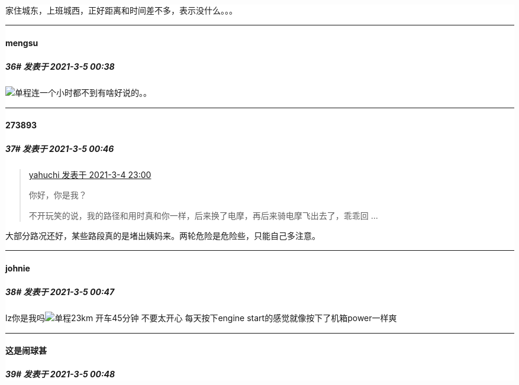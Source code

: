 
家住城东，上班城西，正好距离和时间差不多，表示没什么。。。







*****

####  mengsu  
##### 36#       发表于 2021-3-5 00:38



<img src="https://static.saraba1st.com/image/smiley/face2017/001.png" referrerpolicy="no-referrer">单程连一个小时都不到有啥好说的。。







*****

####  273893  
##### 37#       发表于 2021-3-5 00:46



<blockquote><a href="httphttps://bbs.saraba1st.com/2b/forum.php?mod=redirect&amp;goto=findpost&amp;pid=50514342&amp;ptid=1991231" target="_blank">yahuchi 发表于 2021-3-4 23:00</a>

你好，你是我？


不开玩笑的说，我的路径和用时真和你一样，后来换了电摩，再后来骑电摩飞出去了，乖乖回 ...</blockquote>
大部分路况还好，某些路段真的是堵出姨妈来。两轮危险是危险些，只能自己多注意。







*****

####  johnie  
##### 38#       发表于 2021-3-5 00:47




lz你是我吗<img src="https://static.saraba1st.com/image/smiley/face2017/067.png" referrerpolicy="no-referrer">单程23km 开车45分钟
不要太开心 每天按下engine start的感觉就像按下了机箱power一样爽







*****

####  这是闹球甚  
##### 39#       发表于 2021-3-5 00:48
